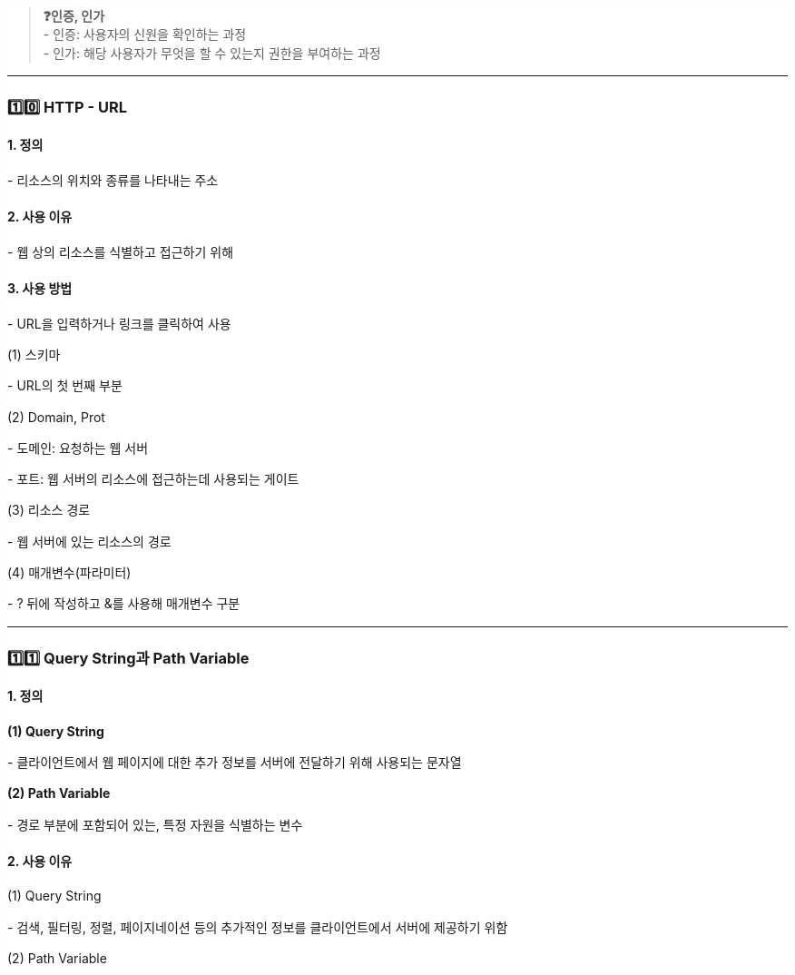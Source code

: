 > **❓인증, 인가**  
> \- 인증: 사용자의 신원을 확인하는 과정  
> \- 인가: 해당 사용자가 무엇을 할 수 있는지 권한을 부여하는 과정

---

### **1️⃣0️⃣ HTTP - URL**

#### **1\. 정의**

\- 리소스의 위치와 종류를 나타내는 주소

#### **2\. 사용 이유**

\- 웹 상의 리소스를 식별하고 접근하기 위해

#### **3\. 사용 방법**

\- URL을 입력하거나 링크를 클릭하여 사용


(1) 스키마

\- URL의 첫 번째 부분

(2) Domain, Prot

\- 도메인: 요청하는 웹 서버

\- 포트: 웹 서버의 리소스에 접근하는데 사용되는 게이트

(3) 리소스 경로

\- 웹 서버에 있는 리소스의 경로

(4) 매개변수(파라미터)

\- ? 뒤에 작성하고 &를 사용해 매개변수 구분

---

### **1️⃣1️⃣ Query String과 Path Variable**

#### **1\. 정의**

**(1) Query String**

\- 클라이언트에서 웹 페이지에 대한 추가 정보를 서버에 전달하기 위해 사용되는 문자열

**(2) Path Variable**

\- 경로 부분에 포함되어 있는, 특정 자원을 식별하는 변수 

#### **2\. 사용 이유**

(1) Query String

\- 검색, 필터링, 정렬, 페이지네이션 등의 추가적인 정보를 클라이언트에서 서버에 제공하기 위함

(2) Path Variable
